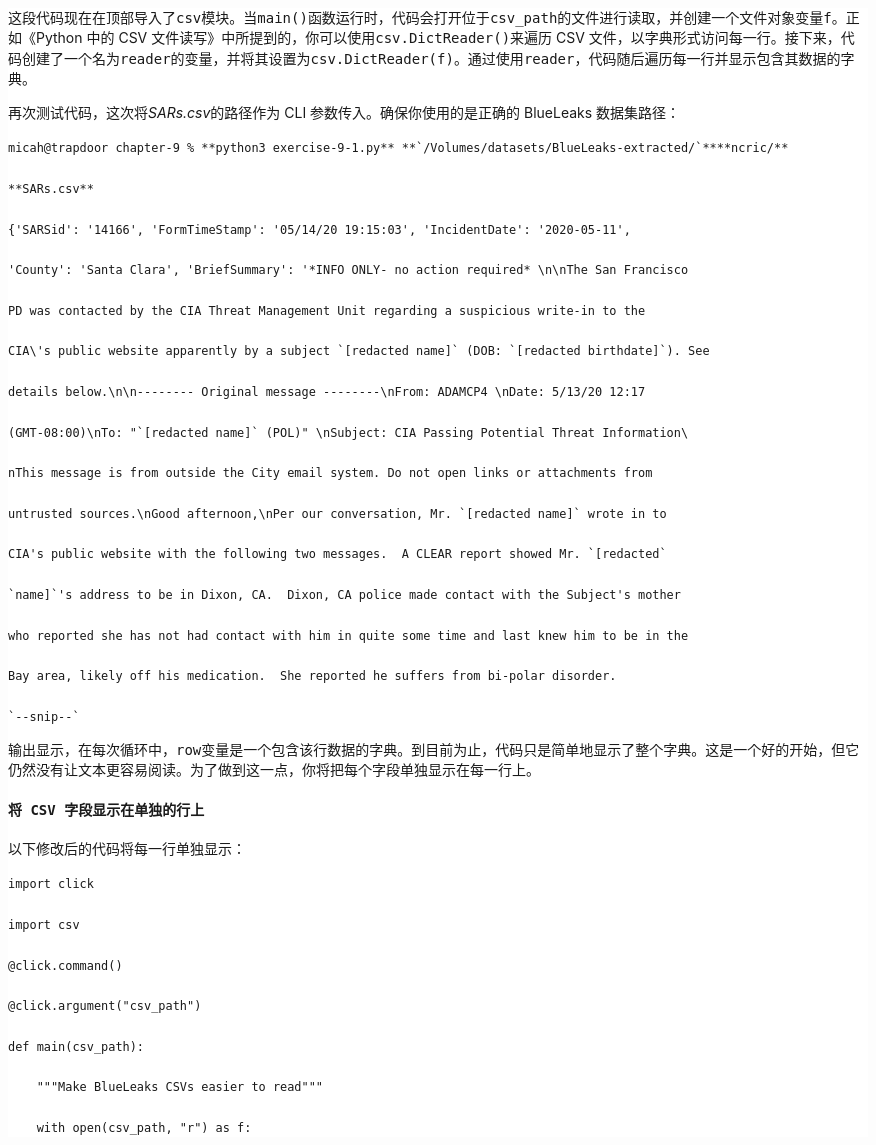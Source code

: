
这段代码现在在顶部导入了<samp class="SANS_TheSansMonoCd_W5Regular_11">csv</samp>模块。当<samp class="SANS_TheSansMonoCd_W5Regular_11">main()</samp>函数运行时，代码会打开位于<samp class="SANS_TheSansMonoCd_W5Regular_11">csv_path</samp>的文件进行读取，并创建一个文件对象变量<samp class="SANS_TheSansMonoCd_W5Regular_11">f</samp>。正如《Python 中的 CSV 文件读写》中所提到的，你可以使用<samp class="SANS_TheSansMonoCd_W5Regular_11">csv.DictReader()</samp>来遍历 CSV 文件，以字典形式访问每一行。接下来，代码创建了一个名为<samp class="SANS_TheSansMonoCd_W5Regular_11">reader</samp>的变量，并将其设置为<samp class="SANS_TheSansMonoCd_W5Regular_11">csv.DictReader(f)</samp>。通过使用<samp class="SANS_TheSansMonoCd_W5Regular_11">reader</samp>，代码随后遍历每一行并显示包含其数据的字典。

再次测试代码，这次将*SARs.csv*的路径作为 CLI 参数传入。确保你使用的是正确的 BlueLeaks 数据集路径：

```
micah@trapdoor chapter-9 % **python3 exercise-9-1.py** **`/Volumes/datasets/BlueLeaks-extracted/`****ncric/**

**SARs.csv**

{'SARSid': '14166', 'FormTimeStamp': '05/14/20 19:15:03', 'IncidentDate': '2020-05-11',

'County': 'Santa Clara', 'BriefSummary': '*INFO ONLY- no action required* \n\nThe San Francisco

PD was contacted by the CIA Threat Management Unit regarding a suspicious write-in to the

CIA\'s public website apparently by a subject `[redacted name]` (DOB: `[redacted birthdate]`). See

details below.\n\n-------- Original message --------\nFrom: ADAMCP4 \nDate: 5/13/20 12:17

(GMT-08:00)\nTo: "`[redacted name]` (POL)" \nSubject: CIA Passing Potential Threat Information\

nThis message is from outside the City email system. Do not open links or attachments from

untrusted sources.\nGood afternoon,\nPer our conversation, Mr. `[redacted name]` wrote in to

CIA's public website with the following two messages.  A CLEAR report showed Mr. `[redacted`

`name]`'s address to be in Dixon, CA.  Dixon, CA police made contact with the Subject's mother

who reported she has not had contact with him in quite some time and last knew him to be in the

Bay area, likely off his medication.  She reported he suffers from bi-polar disorder.

`--snip--`
```

输出显示，在每次循环中，<samp class="SANS_TheSansMonoCd_W5Regular_11">row</samp>变量是一个包含该行数据的字典。到目前为止，代码只是简单地显示了整个字典。这是一个好的开始，但它仍然没有让文本更容易阅读。为了做到这一点，你将把每个字段单独显示在每一行上。

#### <samp class="SANS_Futura_Std_Bold_Condensed_Oblique_BI_11">将 CSV 字段显示在单独的行上</samp>

以下修改后的代码将每一行单独显示：

```
import click

import csv

@click.command()

@click.argument("csv_path")

def main(csv_path):

    """Make BlueLeaks CSVs easier to read"""

    with open(csv_path, "r") as f:

```